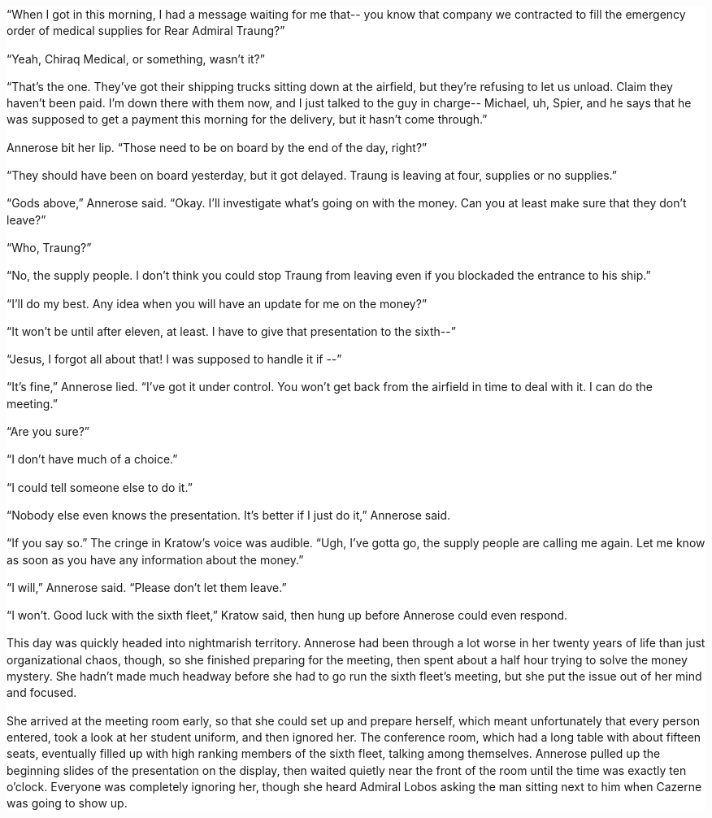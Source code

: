 “When I got in this morning, I had a message waiting for me that\-\- you know that company we contracted to fill the emergency order of medical supplies for Rear Admiral Traung?”

“Yeah, Chiraq Medical, or something, wasn’t it?”

“That’s the one. They’ve got their shipping trucks sitting down at the airfield, but they’re refusing to let us unload. Claim they haven’t been paid. I’m down there with them now, and I just talked to the guy in charge\-\- Michael, uh, Spier, and he says that he was supposed to get a payment this morning for the delivery, but it hasn’t come through.”

Annerose bit her lip. “Those need to be on board by the end of the day, right?”

“They should have been on board yesterday, but it got delayed. Traung is leaving at four, supplies or no supplies.”

“Gods above,” Annerose said. “Okay. I’ll investigate what’s going on with the money. Can you at least make sure that they don’t leave?”

“Who, Traung?” 

“No, the supply people. I don’t think you could stop Traung from leaving even if you blockaded the entrance to his ship.”

“I’ll do my best. Any idea when you will have an update for me on the money?”

“It won’t be until after eleven, at least. I have to give that presentation to the sixth\-\-”

“Jesus, I forgot all about that\! I was supposed to handle it if \-\-”

“It’s fine,” Annerose lied. “I’ve got it under control. You won’t get back from the airfield in time to deal with it. I can do the meeting.”

“Are you sure?”

“I don’t have much of a choice.”

“I could tell someone else to do it.”

“Nobody else even knows the presentation. It’s better if I just do it,” Annerose said.

“If you say so.” The cringe in Kratow’s voice was audible. “Ugh, I’ve gotta go, the supply people are calling me again. Let me know as soon as you have any information about the money.”

“I will,” Annerose said. “Please don’t let them leave.”

“I won’t. Good luck with the sixth fleet,” Kratow said, then hung up before Annerose could even respond. 

This day was quickly headed into nightmarish territory. Annerose had been through a lot worse in her twenty years of life than just organizational chaos, though, so she finished preparing for the meeting, then spent about a half hour trying to solve the money mystery. She hadn’t made much headway before she had to go run the sixth fleet’s meeting, but she put the issue out of her mind and focused.

She arrived at the meeting room early, so that she could set up and prepare herself, which meant unfortunately that every person entered, took a look at her student uniform, and then ignored her. The conference room, which had a long table with about fifteen seats, eventually filled up with high ranking members of the sixth fleet, talking among themselves. Annerose pulled up the beginning slides of the presentation on the display, then waited quietly near the front of the room until the time was exactly ten o’clock. Everyone was completely ignoring her, though she heard Admiral Lobos asking the man sitting next to him when Cazerne was going to show up.
